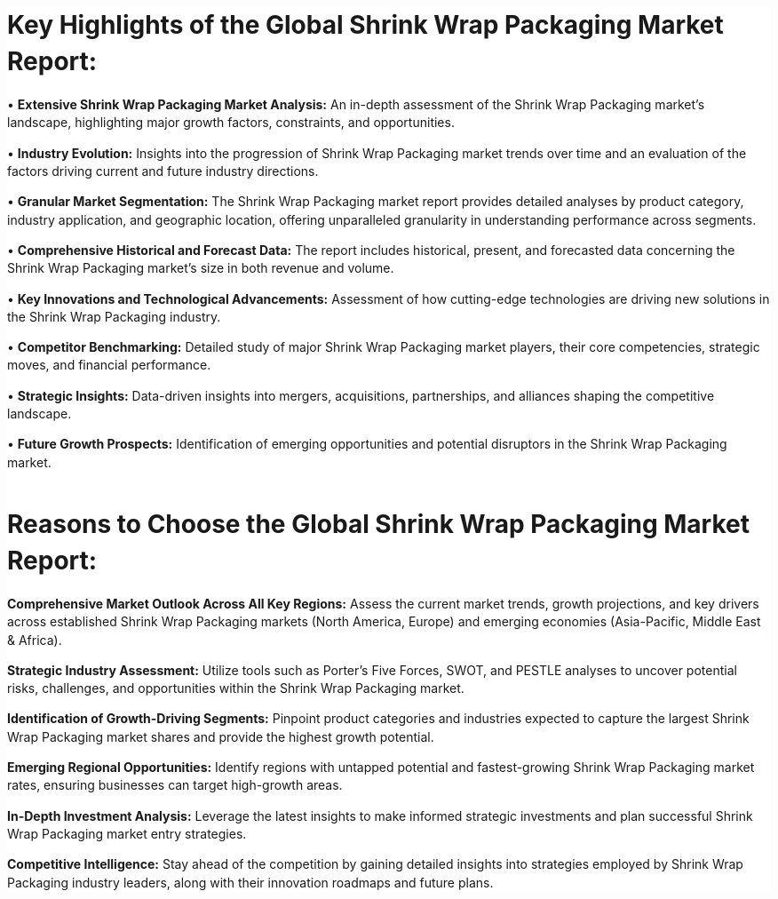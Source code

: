 # <strong>Key Highlights of the Global Shrink Wrap Packaging Market Report:</strong>

• <strong>Extensive Shrink Wrap Packaging Market Analysis:</strong> An in-depth assessment of the Shrink Wrap Packaging market’s landscape, highlighting major growth factors, constraints, and opportunities.

• <strong>Industry Evolution:</strong> Insights into the progression of Shrink Wrap Packaging market trends over time and an evaluation of the factors driving current and future industry directions.

• <strong>Granular Market Segmentation:</strong> The Shrink Wrap Packaging market report provides detailed analyses by product category, industry application, and geographic location, offering unparalleled granularity in understanding performance across segments.

• <strong>Comprehensive Historical and Forecast Data:</strong> The report includes historical, present, and forecasted data concerning the Shrink Wrap Packaging market’s size in both revenue and volume.

• <strong>Key Innovations and Technological Advancements:</strong> Assessment of how cutting-edge technologies are driving new solutions in the Shrink Wrap Packaging industry.

• <strong>Competitor Benchmarking:</strong> Detailed study of major Shrink Wrap Packaging market players, their core competencies, strategic moves, and financial performance.

• <strong>Strategic Insights:</strong> Data-driven insights into mergers, acquisitions, partnerships, and alliances shaping the competitive landscape.

• <strong>Future Growth Prospects:</strong> Identification of emerging opportunities and potential disruptors in the Shrink Wrap Packaging market.

# <strong>Reasons to Choose the Global Shrink Wrap Packaging Market Report:</strong>

<strong>Comprehensive Market Outlook Across All Key Regions:</strong>
Assess the current market trends, growth projections, and key drivers across established Shrink Wrap Packaging markets (North America, Europe) and emerging economies (Asia-Pacific, Middle East & Africa).

<strong>Strategic Industry Assessment:</strong>
Utilize tools such as Porter’s Five Forces, SWOT, and PESTLE analyses to uncover potential risks, challenges, and opportunities within the Shrink Wrap Packaging market.

<strong>Identification of Growth-Driving Segments:</strong>
Pinpoint product categories and industries expected to capture the largest Shrink Wrap Packaging market shares and provide the highest growth potential.

<strong>Emerging Regional Opportunities:</strong>
Identify regions with untapped potential and fastest-growing Shrink Wrap Packaging market rates, ensuring businesses can target high-growth areas.

<strong>In-Depth Investment Analysis:</strong>
Leverage the latest insights to make informed strategic investments and plan successful Shrink Wrap Packaging market entry strategies.

<strong>Competitive Intelligence:</strong>
Stay ahead of the competition by gaining detailed insights into strategies employed by Shrink Wrap Packaging industry leaders, along with their innovation roadmaps and future plans.
